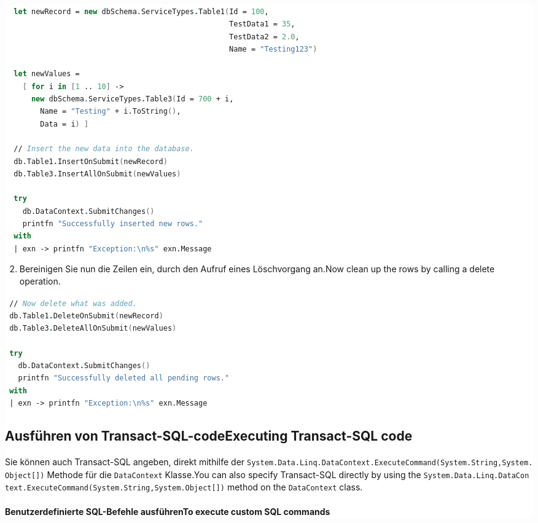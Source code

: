  ```fsharp
   let newRecord = new dbSchema.ServiceTypes.Table1(Id = 100,
                                                    TestData1 = 35, 
                                                    TestData2 = 2.0,
                                                    Name = "Testing123")

   let newValues =
     [ for i in [1 .. 10] ->
       new dbSchema.ServiceTypes.Table3(Id = 700 + i,
         Name = "Testing" + i.ToString(),
         Data = i) ]

   // Insert the new data into the database.
   db.Table1.InsertOnSubmit(newRecord)
   db.Table3.InsertAllOnSubmit(newValues)

   try
     db.DataContext.SubmitChanges()
     printfn "Successfully inserted new rows."
   with
   | exn -> printfn "Exception:\n%s" exn.Message
```

2. <span data-ttu-id="34664-220">Bereinigen Sie nun die Zeilen ein, durch den Aufruf eines Löschvorgang an.</span><span class="sxs-lookup"><span data-stu-id="34664-220">Now clean up the rows by calling a delete operation.</span></span>

  ```fsharp
   // Now delete what was added.
   db.Table1.DeleteOnSubmit(newRecord)
   db.Table3.DeleteAllOnSubmit(newValues)

   try
     db.DataContext.SubmitChanges()
     printfn "Successfully deleted all pending rows."
   with
   | exn -> printfn "Exception:\n%s" exn.Message
```

## <a name="executing-transact-sql-code"></a><span data-ttu-id="34664-221">Ausführen von Transact-SQL-code</span><span class="sxs-lookup"><span data-stu-id="34664-221">Executing Transact-SQL code</span></span>
<span data-ttu-id="34664-222">Sie können auch Transact-SQL angeben, direkt mithilfe der `System.Data.Linq.DataContext.ExecuteCommand(System.String,System.Object[])` Methode für die `DataContext` Klasse.</span><span class="sxs-lookup"><span data-stu-id="34664-222">You can also specify Transact-SQL directly by using the `System.Data.Linq.DataContext.ExecuteCommand(System.String,System.Object[])` method on the `DataContext` class.</span></span>


#### <a name="to-execute-custom-sql-commands"></a><span data-ttu-id="34664-223">Benutzerdefinierte SQL-Befehle ausführen</span><span class="sxs-lookup"><span data-stu-id="34664-223">To execute custom SQL commands</span></span>
